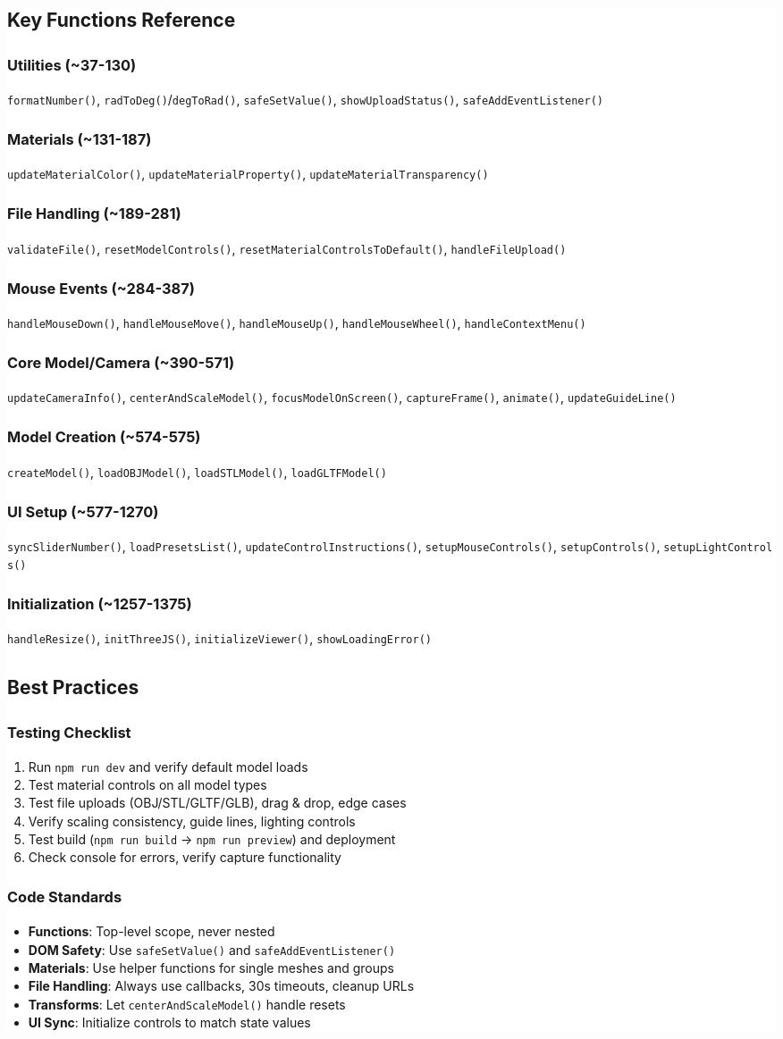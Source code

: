 ## Key Functions Reference

### Utilities (~37-130)
`formatNumber()`, `radToDeg()`/`degToRad()`, `safeSetValue()`, `showUploadStatus()`, `safeAddEventListener()`

### Materials (~131-187)  
`updateMaterialColor()`, `updateMaterialProperty()`, `updateMaterialTransparency()`

### File Handling (~189-281)
`validateFile()`, `resetModelControls()`, `resetMaterialControlsToDefault()`, `handleFileUpload()`

### Mouse Events (~284-387)
`handleMouseDown()`, `handleMouseMove()`, `handleMouseUp()`, `handleMouseWheel()`, `handleContextMenu()`

### Core Model/Camera (~390-571)
`updateCameraInfo()`, `centerAndScaleModel()`, `focusModelOnScreen()`, `captureFrame()`, `animate()`, `updateGuideLine()`

### Model Creation (~574-575)
`createModel()`, `loadOBJModel()`, `loadSTLModel()`, `loadGLTFModel()`

### UI Setup (~577-1270)
`syncSliderNumber()`, `loadPresetsList()`, `updateControlInstructions()`, `setupMouseControls()`, `setupControls()`, `setupLightControls()`

### Initialization (~1257-1375)
`handleResize()`, `initThreeJS()`, `initializeViewer()`, `showLoadingError()`

## Best Practices

### Testing Checklist
1. Run `npm run dev` and verify default model loads
2. Test material controls on all model types  
3. Test file uploads (OBJ/STL/GLTF/GLB), drag & drop, edge cases
4. Verify scaling consistency, guide lines, lighting controls
5. Test build (`npm run build` → `npm run preview`) and deployment
6. Check console for errors, verify capture functionality

### Code Standards
- **Functions**: Top-level scope, never nested
- **DOM Safety**: Use `safeSetValue()` and `safeAddEventListener()`
- **Materials**: Use helper functions for single meshes and groups
- **File Handling**: Always use callbacks, 30s timeouts, cleanup URLs
- **Transforms**: Let `centerAndScaleModel()` handle resets
- **UI Sync**: Initialize controls to match state values

